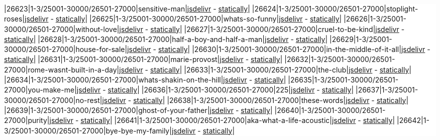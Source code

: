 |26623|1-3/25001-30000/26501-27000|sensitive-man|[jsdelivr](https://cdn.jsdelivr.net/gh/dbchord/png-old-c-1280x720_1-3/25001-30000/26501-27000/sensitive-man.png) - [statically](https://cdn.statically.io/gh/dbchord/png-old-c-1280x720_1-3/img/25001-30000/26501-27000/sensitive-man.png)|
|26624|1-3/25001-30000/26501-27000|stoplight-roses|[jsdelivr](https://cdn.jsdelivr.net/gh/dbchord/png-old-c-1280x720_1-3/25001-30000/26501-27000/stoplight-roses.png) - [statically](https://cdn.statically.io/gh/dbchord/png-old-c-1280x720_1-3/img/25001-30000/26501-27000/stoplight-roses.png)|
|26625|1-3/25001-30000/26501-27000|whats-so-funny|[jsdelivr](https://cdn.jsdelivr.net/gh/dbchord/png-old-c-1280x720_1-3/25001-30000/26501-27000/whats-so-funny.png) - [statically](https://cdn.statically.io/gh/dbchord/png-old-c-1280x720_1-3/img/25001-30000/26501-27000/whats-so-funny.png)|
|26626|1-3/25001-30000/26501-27000|without-love|[jsdelivr](https://cdn.jsdelivr.net/gh/dbchord/png-old-c-1280x720_1-3/25001-30000/26501-27000/without-love.png) - [statically](https://cdn.statically.io/gh/dbchord/png-old-c-1280x720_1-3/img/25001-30000/26501-27000/without-love.png)|
|26627|1-3/25001-30000/26501-27000|cruel-to-be-kind|[jsdelivr](https://cdn.jsdelivr.net/gh/dbchord/png-old-c-1280x720_1-3/25001-30000/26501-27000/cruel-to-be-kind.png) - [statically](https://cdn.statically.io/gh/dbchord/png-old-c-1280x720_1-3/img/25001-30000/26501-27000/cruel-to-be-kind.png)|
|26628|1-3/25001-30000/26501-27000|half-a-boy-and-half-a-man|[jsdelivr](https://cdn.jsdelivr.net/gh/dbchord/png-old-c-1280x720_1-3/25001-30000/26501-27000/half-a-boy-and-half-a-man.png) - [statically](https://cdn.statically.io/gh/dbchord/png-old-c-1280x720_1-3/img/25001-30000/26501-27000/half-a-boy-and-half-a-man.png)|
|26629|1-3/25001-30000/26501-27000|house-for-sale|[jsdelivr](https://cdn.jsdelivr.net/gh/dbchord/png-old-c-1280x720_1-3/25001-30000/26501-27000/house-for-sale.png) - [statically](https://cdn.statically.io/gh/dbchord/png-old-c-1280x720_1-3/img/25001-30000/26501-27000/house-for-sale.png)|
|26630|1-3/25001-30000/26501-27000|in-the-middle-of-it-all|[jsdelivr](https://cdn.jsdelivr.net/gh/dbchord/png-old-c-1280x720_1-3/25001-30000/26501-27000/in-the-middle-of-it-all.png) - [statically](https://cdn.statically.io/gh/dbchord/png-old-c-1280x720_1-3/img/25001-30000/26501-27000/in-the-middle-of-it-all.png)|
|26631|1-3/25001-30000/26501-27000|marie-provost|[jsdelivr](https://cdn.jsdelivr.net/gh/dbchord/png-old-c-1280x720_1-3/25001-30000/26501-27000/marie-provost.png) - [statically](https://cdn.statically.io/gh/dbchord/png-old-c-1280x720_1-3/img/25001-30000/26501-27000/marie-provost.png)|
|26632|1-3/25001-30000/26501-27000|rome-wasnt-built-in-a-day|[jsdelivr](https://cdn.jsdelivr.net/gh/dbchord/png-old-c-1280x720_1-3/25001-30000/26501-27000/rome-wasnt-built-in-a-day.png) - [statically](https://cdn.statically.io/gh/dbchord/png-old-c-1280x720_1-3/img/25001-30000/26501-27000/rome-wasnt-built-in-a-day.png)|
|26633|1-3/25001-30000/26501-27000|the-club|[jsdelivr](https://cdn.jsdelivr.net/gh/dbchord/png-old-c-1280x720_1-3/25001-30000/26501-27000/the-club.png) - [statically](https://cdn.statically.io/gh/dbchord/png-old-c-1280x720_1-3/img/25001-30000/26501-27000/the-club.png)|
|26634|1-3/25001-30000/26501-27000|whats-shakin-on-the-hill|[jsdelivr](https://cdn.jsdelivr.net/gh/dbchord/png-old-c-1280x720_1-3/25001-30000/26501-27000/whats-shakin-on-the-hill.png) - [statically](https://cdn.statically.io/gh/dbchord/png-old-c-1280x720_1-3/img/25001-30000/26501-27000/whats-shakin-on-the-hill.png)|
|26635|1-3/25001-30000/26501-27000|you-make-me|[jsdelivr](https://cdn.jsdelivr.net/gh/dbchord/png-old-c-1280x720_1-3/25001-30000/26501-27000/you-make-me.png) - [statically](https://cdn.statically.io/gh/dbchord/png-old-c-1280x720_1-3/img/25001-30000/26501-27000/you-make-me.png)|
|26636|1-3/25001-30000/26501-27000|225|[jsdelivr](https://cdn.jsdelivr.net/gh/dbchord/png-old-c-1280x720_1-3/25001-30000/26501-27000/225.png) - [statically](https://cdn.statically.io/gh/dbchord/png-old-c-1280x720_1-3/img/25001-30000/26501-27000/225.png)|
|26637|1-3/25001-30000/26501-27000|no-rest|[jsdelivr](https://cdn.jsdelivr.net/gh/dbchord/png-old-c-1280x720_1-3/25001-30000/26501-27000/no-rest.png) - [statically](https://cdn.statically.io/gh/dbchord/png-old-c-1280x720_1-3/img/25001-30000/26501-27000/no-rest.png)|
|26638|1-3/25001-30000/26501-27000|these-words|[jsdelivr](https://cdn.jsdelivr.net/gh/dbchord/png-old-c-1280x720_1-3/25001-30000/26501-27000/these-words.png) - [statically](https://cdn.statically.io/gh/dbchord/png-old-c-1280x720_1-3/img/25001-30000/26501-27000/these-words.png)|
|26639|1-3/25001-30000/26501-27000|ghost-of-your-father|[jsdelivr](https://cdn.jsdelivr.net/gh/dbchord/png-old-c-1280x720_1-3/25001-30000/26501-27000/ghost-of-your-father.png) - [statically](https://cdn.statically.io/gh/dbchord/png-old-c-1280x720_1-3/img/25001-30000/26501-27000/ghost-of-your-father.png)|
|26640|1-3/25001-30000/26501-27000|purity|[jsdelivr](https://cdn.jsdelivr.net/gh/dbchord/png-old-c-1280x720_1-3/25001-30000/26501-27000/purity.png) - [statically](https://cdn.statically.io/gh/dbchord/png-old-c-1280x720_1-3/img/25001-30000/26501-27000/purity.png)|
|26641|1-3/25001-30000/26501-27000|aka-what-a-life-acoustic|[jsdelivr](https://cdn.jsdelivr.net/gh/dbchord/png-old-c-1280x720_1-3/25001-30000/26501-27000/aka-what-a-life-acoustic.png) - [statically](https://cdn.statically.io/gh/dbchord/png-old-c-1280x720_1-3/img/25001-30000/26501-27000/aka-what-a-life-acoustic.png)|
|26642|1-3/25001-30000/26501-27000|bye-bye-my-family|[jsdelivr](https://cdn.jsdelivr.net/gh/dbchord/png-old-c-1280x720_1-3/25001-30000/26501-27000/bye-bye-my-family.png) - [statically](https://cdn.statically.io/gh/dbchord/png-old-c-1280x720_1-3/img/25001-30000/26501-27000/bye-bye-my-family.png)|